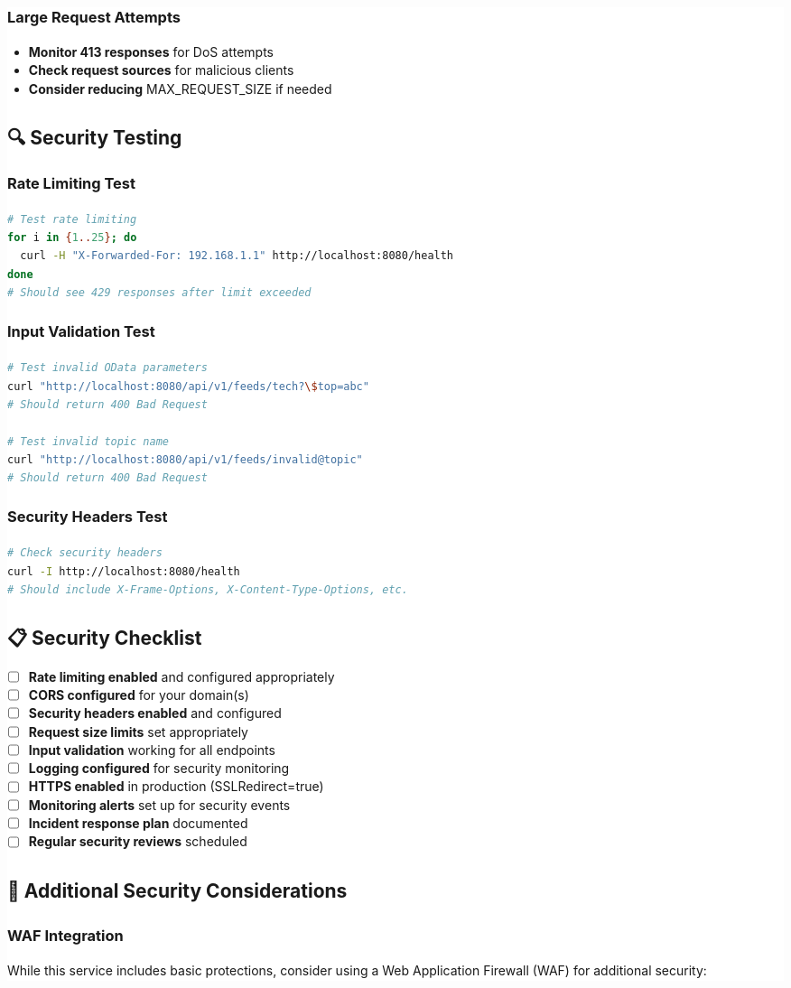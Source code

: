 ### **Large Request Attempts**
- **Monitor 413 responses** for DoS attempts
- **Check request sources** for malicious clients
- **Consider reducing** MAX_REQUEST_SIZE if needed

## 🔍 Security Testing

### **Rate Limiting Test**
```bash
# Test rate limiting
for i in {1..25}; do
  curl -H "X-Forwarded-For: 192.168.1.1" http://localhost:8080/health
done
# Should see 429 responses after limit exceeded
```

### **Input Validation Test**
```bash
# Test invalid OData parameters
curl "http://localhost:8080/api/v1/feeds/tech?\$top=abc"
# Should return 400 Bad Request

# Test invalid topic name
curl "http://localhost:8080/api/v1/feeds/invalid@topic"
# Should return 400 Bad Request
```

### **Security Headers Test**
```bash
# Check security headers
curl -I http://localhost:8080/health
# Should include X-Frame-Options, X-Content-Type-Options, etc.
```

## 📋 Security Checklist

- [ ] **Rate limiting enabled** and configured appropriately
- [ ] **CORS configured** for your domain(s)
- [ ] **Security headers enabled** and configured
- [ ] **Request size limits** set appropriately
- [ ] **Input validation** working for all endpoints
- [ ] **Logging configured** for security monitoring
- [ ] **HTTPS enabled** in production (SSLRedirect=true)
- [ ] **Monitoring alerts** set up for security events
- [ ] **Incident response plan** documented
- [ ] **Regular security reviews** scheduled

## 🔐 Additional Security Considerations

### **WAF Integration**
While this service includes basic protections, consider using a Web Application Firewall (WAF) for additional security:
